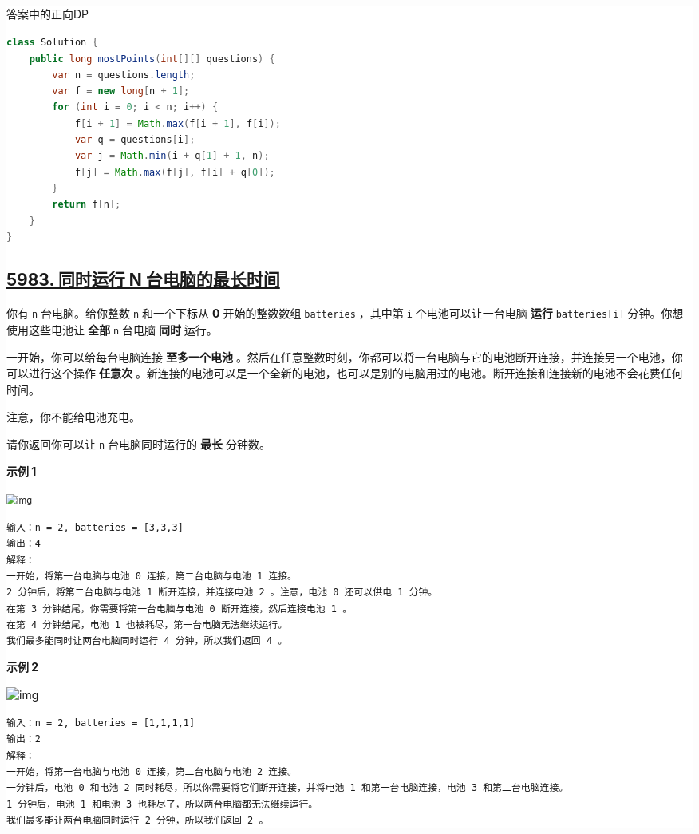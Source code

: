答案中的正向DP

````java
class Solution {
    public long mostPoints(int[][] questions) {
        var n = questions.length;
        var f = new long[n + 1];
        for (int i = 0; i < n; i++) {
            f[i + 1] = Math.max(f[i + 1], f[i]);
            var q = questions[i];
            var j = Math.min(i + q[1] + 1, n);
            f[j] = Math.max(f[j], f[i] + q[0]);
        }
        return f[n];
    }
}
````

## [5983. 同时运行 N 台电脑的最长时间](https://leetcode-cn.com/problems/maximum-running-time-of-n-computers/)

你有 `n` 台电脑。给你整数 `n` 和一个下标从 **0** 开始的整数数组 `batteries` ，其中第 `i` 个电池可以让一台电脑 **运行** `batteries[i]` 分钟。你想使用这些电池让 **全部** `n` 台电脑 **同时** 运行。

一开始，你可以给每台电脑连接 **至多一个电池** 。然后在任意整数时刻，你都可以将一台电脑与它的电池断开连接，并连接另一个电池，你可以进行这个操作 **任意次** 。新连接的电池可以是一个全新的电池，也可以是别的电脑用过的电池。断开连接和连接新的电池不会花费任何时间。

注意，你不能给电池充电。

请你返回你可以让 `n` 台电脑同时运行的 **最长** 分钟数。

**示例 1**

<img src="https://gitee.com/zhang-songyao/blog-images/raw/master/20220116151048.png" alt="img" style="zoom:80%;" />

```
输入：n = 2, batteries = [3,3,3]
输出：4
解释：
一开始，将第一台电脑与电池 0 连接，第二台电脑与电池 1 连接。
2 分钟后，将第二台电脑与电池 1 断开连接，并连接电池 2 。注意，电池 0 还可以供电 1 分钟。
在第 3 分钟结尾，你需要将第一台电脑与电池 0 断开连接，然后连接电池 1 。
在第 4 分钟结尾，电池 1 也被耗尽，第一台电脑无法继续运行。
我们最多能同时让两台电脑同时运行 4 分钟，所以我们返回 4 。	
```

**示例 2**

<img src="https://gitee.com/zhang-songyao/blog-images/raw/master/20220116151148.png" alt="img"  />

```
输入：n = 2, batteries = [1,1,1,1]
输出：2
解释：
一开始，将第一台电脑与电池 0 连接，第二台电脑与电池 2 连接。
一分钟后，电池 0 和电池 2 同时耗尽，所以你需要将它们断开连接，并将电池 1 和第一台电脑连接，电池 3 和第二台电脑连接。
1 分钟后，电池 1 和电池 3 也耗尽了，所以两台电脑都无法继续运行。
我们最多能让两台电脑同时运行 2 分钟，所以我们返回 2 。
```
